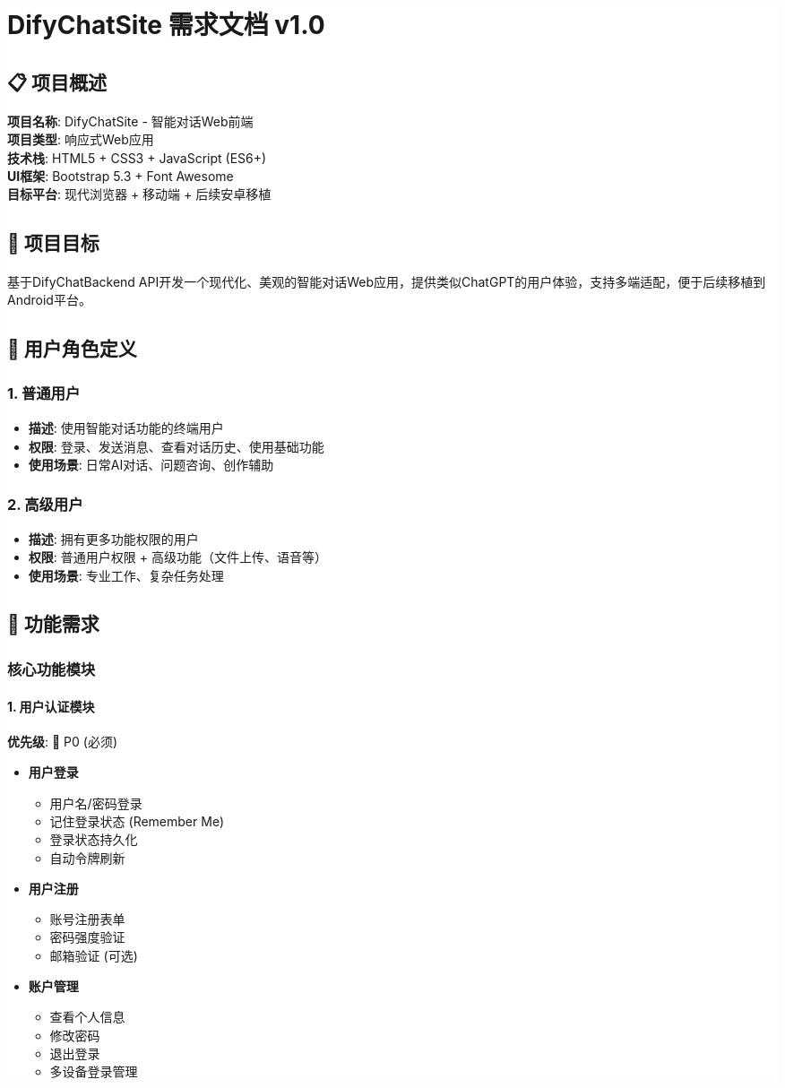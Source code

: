 # DifyChatSite 需求文档 v1.0

## 📋 项目概述

**项目名称**: DifyChatSite - 智能对话Web前端  
**项目类型**: 响应式Web应用  
**技术栈**: HTML5 + CSS3 + JavaScript (ES6+)  
**UI框架**: Bootstrap 5.3 + Font Awesome  
**目标平台**: 现代浏览器 + 移动端 + 后续安卓移植  

## 🎯 项目目标

基于DifyChatBackend API开发一个现代化、美观的智能对话Web应用，提供类似ChatGPT的用户体验，支持多端适配，便于后续移植到Android平台。

## 👥 用户角色定义

### 1. 普通用户
- **描述**: 使用智能对话功能的终端用户
- **权限**: 登录、发送消息、查看对话历史、使用基础功能
- **使用场景**: 日常AI对话、问题咨询、创作辅助

### 2. 高级用户
- **描述**: 拥有更多功能权限的用户
- **权限**: 普通用户权限 + 高级功能（文件上传、语音等）
- **使用场景**: 专业工作、复杂任务处理

## 🚀 功能需求

### 核心功能模块

#### 1. 用户认证模块
**优先级**: 🔴 P0 (必须)

- **用户登录**
  - 用户名/密码登录
  - 记住登录状态 (Remember Me)
  - 登录状态持久化
  - 自动令牌刷新

- **用户注册**
  - 账号注册表单
  - 密码强度验证
  - 邮箱验证 (可选)

- **账户管理**
  - 查看个人信息
  - 修改密码
  - 退出登录
  - 多设备登录管理
